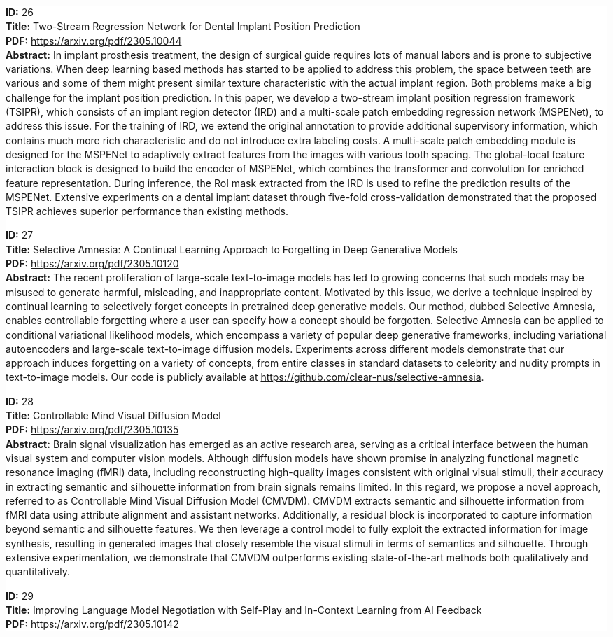**ID:** 26  
**Title:** Two-Stream Regression Network for Dental Implant Position Prediction  
**PDF:** https://arxiv.org/pdf/2305.10044  
**Abstract:** In implant prosthesis treatment, the design of surgical guide requires lots of manual labors and is prone to subjective variations. When deep learning based methods has started to be applied to address this problem, the space between teeth are various and some of them might present similar texture characteristic with the actual implant region. Both problems make a big challenge for the implant position prediction. In this paper, we develop a two-stream implant position regression framework (TSIPR), which consists of an implant region detector (IRD) and a multi-scale patch embedding regression network (MSPENet), to address this issue. For the training of IRD, we extend the original annotation to provide additional supervisory information, which contains much more rich characteristic and do not introduce extra labeling costs. A multi-scale patch embedding module is designed for the MSPENet to adaptively extract features from the images with various tooth spacing. The global-local feature interaction block is designed to build the encoder of MSPENet, which combines the transformer and convolution for enriched feature representation. During inference, the RoI mask extracted from the IRD is used to refine the prediction results of the MSPENet. Extensive experiments on a dental implant dataset through five-fold cross-validation demonstrated that the proposed TSIPR achieves superior performance than existing methods. 

**ID:** 27  
**Title:** Selective Amnesia: A Continual Learning Approach to Forgetting in Deep  Generative Models  
**PDF:** https://arxiv.org/pdf/2305.10120  
**Abstract:** The recent proliferation of large-scale text-to-image models has led to growing concerns that such models may be misused to generate harmful, misleading, and inappropriate content. Motivated by this issue, we derive a technique inspired by continual learning to selectively forget concepts in pretrained deep generative models. Our method, dubbed Selective Amnesia, enables controllable forgetting where a user can specify how a concept should be forgotten. Selective Amnesia can be applied to conditional variational likelihood models, which encompass a variety of popular deep generative frameworks, including variational autoencoders and large-scale text-to-image diffusion models. Experiments across different models demonstrate that our approach induces forgetting on a variety of concepts, from entire classes in standard datasets to celebrity and nudity prompts in text-to-image models. Our code is publicly available at https://github.com/clear-nus/selective-amnesia. 

**ID:** 28  
**Title:** Controllable Mind Visual Diffusion Model  
**PDF:** https://arxiv.org/pdf/2305.10135  
**Abstract:** Brain signal visualization has emerged as an active research area, serving as a critical interface between the human visual system and computer vision models. Although diffusion models have shown promise in analyzing functional magnetic resonance imaging (fMRI) data, including reconstructing high-quality images consistent with original visual stimuli, their accuracy in extracting semantic and silhouette information from brain signals remains limited. In this regard, we propose a novel approach, referred to as Controllable Mind Visual Diffusion Model (CMVDM). CMVDM extracts semantic and silhouette information from fMRI data using attribute alignment and assistant networks. Additionally, a residual block is incorporated to capture information beyond semantic and silhouette features. We then leverage a control model to fully exploit the extracted information for image synthesis, resulting in generated images that closely resemble the visual stimuli in terms of semantics and silhouette. Through extensive experimentation, we demonstrate that CMVDM outperforms existing state-of-the-art methods both qualitatively and quantitatively. 

**ID:** 29  
**Title:** Improving Language Model Negotiation with Self-Play and In-Context  Learning from AI Feedback  
**PDF:** https://arxiv.org/pdf/2305.10142  
